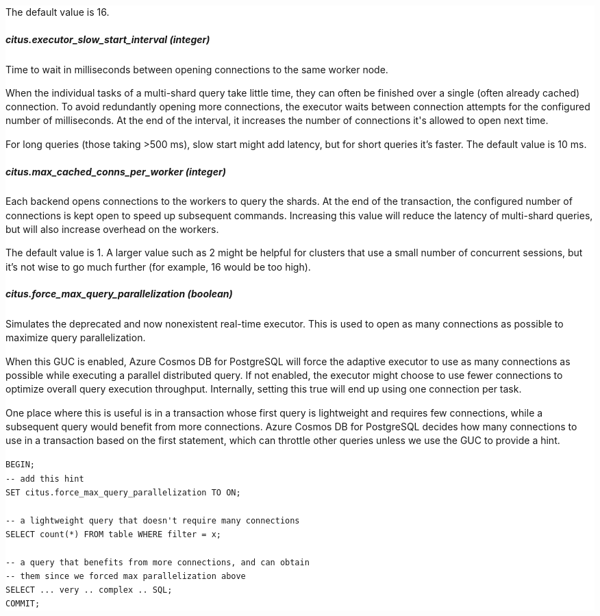 The default value is 16.

##### citus.executor_slow_start_interval (integer)

Time to wait in milliseconds between opening connections to the same worker
node.

When the individual tasks of a multi-shard query take little time, they
can often be finished over a single (often already cached) connection. To avoid
redundantly opening more connections, the executor waits between
connection attempts for the configured number of milliseconds. At the end of
the interval, it increases the number of connections it's allowed to open next
time.

For long queries (those taking >500 ms), slow start might add latency, but for
short queries it’s faster. The default value is 10 ms.

##### citus.max_cached_conns_per_worker (integer)

Each backend opens connections to the workers to query the shards. At the end
of the transaction, the configured number of connections is kept open to speed
up subsequent commands. Increasing this value will reduce the latency of
multi-shard queries, but will also increase overhead on the workers.

The default value is 1. A larger value such as 2 might be helpful for clusters
that use a small number of concurrent sessions, but it’s not wise to go much
further (for example, 16 would be too high).

##### citus.force_max_query_parallelization (boolean)

Simulates the deprecated and now nonexistent real-time executor. This is used
to open as many connections as possible to maximize query parallelization.

When this GUC is enabled, Azure Cosmos DB for PostgreSQL will force the adaptive executor to use as many
connections as possible while executing a parallel distributed query. If not
enabled, the executor might choose to use fewer connections to optimize overall
query execution throughput. Internally, setting this true will end up using one
connection per task.

One place where this is useful is in a transaction whose first query is
lightweight and requires few connections, while a subsequent query would
benefit from more connections. Azure Cosmos DB for PostgreSQL decides how many connections to use in a
transaction based on the first statement, which can throttle other queries
unless we use the GUC to provide a hint.

```postgresql
BEGIN;
-- add this hint
SET citus.force_max_query_parallelization TO ON;

-- a lightweight query that doesn't require many connections
SELECT count(*) FROM table WHERE filter = x;

-- a query that benefits from more connections, and can obtain
-- them since we forced max parallelization above
SELECT ... very .. complex .. SQL;
COMMIT;
```
